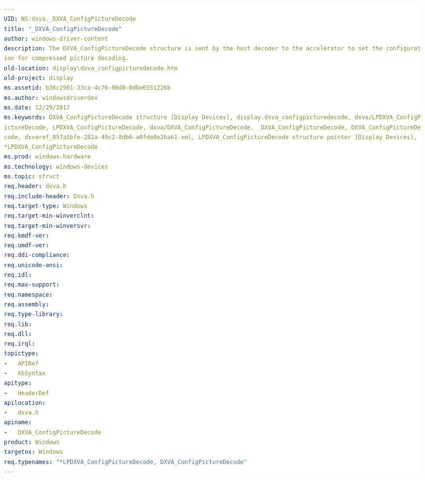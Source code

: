 ```yaml
---
UID: NS:dxva._DXVA_ConfigPictureDecode
title: "_DXVA_ConfigPictureDecode"
author: windows-driver-content
description: The DXVA_ConfigPictureDecode structure is sent by the host decoder to the accelerator to set the configuration for compressed picture decoding.
old-location: display\dxva_configpicturedecode.htm
old-project: display
ms.assetid: b36c2901-33ca-4c76-98d0-8dbe6551226b
ms.author: windowsdriverdev
ms.date: 12/29/2017
ms.keywords: DXVA_ConfigPictureDecode structure [Display Devices], display.dxva_configpicturedecode, dxva/LPDXVA_ConfigPictureDecode, LPDXVA_ConfigPictureDecode, dxva/DXVA_ConfigPictureDecode, _DXVA_ConfigPictureDecode, DXVA_ConfigPictureDecode, dxvaref_857a5bfe-282a-49c2-8db6-a0fde8e26a61.xml, LPDXVA_ConfigPictureDecode structure pointer [Display Devices], *LPDXVA_ConfigPictureDecode
ms.prod: windows-hardware
ms.technology: windows-devices
ms.topic: struct
req.header: dxva.h
req.include-header: Dxva.h
req.target-type: Windows
req.target-min-winverclnt: 
req.target-min-winversvr: 
req.kmdf-ver: 
req.umdf-ver: 
req.ddi-compliance: 
req.unicode-ansi: 
req.idl: 
req.max-support: 
req.namespace: 
req.assembly: 
req.type-library: 
req.lib: 
req.dll: 
req.irql: 
topictype:
-	APIRef
-	kbSyntax
apitype:
-	HeaderDef
apilocation:
-	dxva.h
apiname:
-	DXVA_ConfigPictureDecode
product: Windows
targetos: Windows
req.typenames: "*LPDXVA_ConfigPictureDecode, DXVA_ConfigPictureDecode"
---
```

